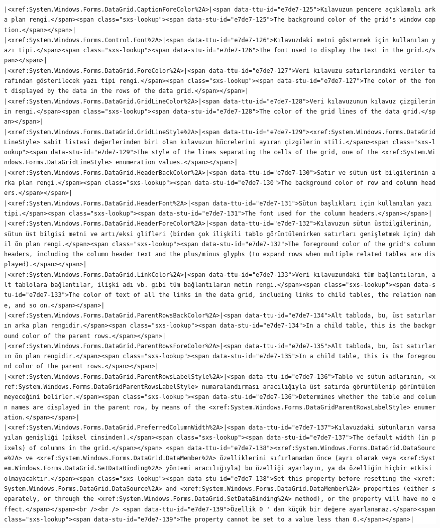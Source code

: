     |<xref:System.Windows.Forms.DataGrid.CaptionForeColor%2A>|<span data-ttu-id="e7de7-125">Kılavuzun pencere açıklamalı arka plan rengi.</span><span class="sxs-lookup"><span data-stu-id="e7de7-125">The background color of the grid's window caption.</span></span>|  
    |<xref:System.Windows.Forms.Control.Font%2A>|<span data-ttu-id="e7de7-126">Kılavuzdaki metni göstermek için kullanılan yazı tipi.</span><span class="sxs-lookup"><span data-stu-id="e7de7-126">The font used to display the text in the grid.</span></span>|  
    |<xref:System.Windows.Forms.DataGrid.ForeColor%2A>|<span data-ttu-id="e7de7-127">Veri kılavuzu satırlarındaki veriler tarafından gösterilecek yazı tipi rengi.</span><span class="sxs-lookup"><span data-stu-id="e7de7-127">The color of the font displayed by the data in the rows of the data grid.</span></span>|  
    |<xref:System.Windows.Forms.DataGrid.GridLineColor%2A>|<span data-ttu-id="e7de7-128">Veri kılavuzunun kılavuz çizgilerinin rengi.</span><span class="sxs-lookup"><span data-stu-id="e7de7-128">The color of the grid lines of the data grid.</span></span>|  
    |<xref:System.Windows.Forms.DataGrid.GridLineStyle%2A>|<span data-ttu-id="e7de7-129"><xref:System.Windows.Forms.DataGridLineStyle> sabit listesi değerlerinden biri olan kılavuzun hücrelerini ayıran çizgilerin stili.</span><span class="sxs-lookup"><span data-stu-id="e7de7-129">The style of the lines separating the cells of the grid, one of the <xref:System.Windows.Forms.DataGridLineStyle> enumeration values.</span></span>|  
    |<xref:System.Windows.Forms.DataGrid.HeaderBackColor%2A>|<span data-ttu-id="e7de7-130">Satır ve sütun üst bilgilerinin arka plan rengi.</span><span class="sxs-lookup"><span data-stu-id="e7de7-130">The background color of row and column headers.</span></span>|  
    |<xref:System.Windows.Forms.DataGrid.HeaderFont%2A>|<span data-ttu-id="e7de7-131">Sütun başlıkları için kullanılan yazı tipi.</span><span class="sxs-lookup"><span data-stu-id="e7de7-131">The font used for the column headers.</span></span>|  
    |<xref:System.Windows.Forms.DataGrid.HeaderForeColor%2A>|<span data-ttu-id="e7de7-132">Kılavuzun sütun üstbilgilerinin, sütun üst bilgisi metni ve artı/eksi glifleri (birden çok ilişkili tablo görüntülenirken satırları genişletmek için) dahil ön plan rengi.</span><span class="sxs-lookup"><span data-stu-id="e7de7-132">The foreground color of the grid's column headers, including the column header text and the plus/minus glyphs (to expand rows when multiple related tables are displayed).</span></span>|  
    |<xref:System.Windows.Forms.DataGrid.LinkColor%2A>|<span data-ttu-id="e7de7-133">Veri kılavuzundaki tüm bağlantıların, alt tablolara bağlantılar, ilişki adı vb. gibi tüm bağlantıların metin rengi.</span><span class="sxs-lookup"><span data-stu-id="e7de7-133">The color of text of all the links in the data grid, including links to child tables, the relation name, and so on.</span></span>|  
    |<xref:System.Windows.Forms.DataGrid.ParentRowsBackColor%2A>|<span data-ttu-id="e7de7-134">Alt tabloda, bu, üst satırların arka plan rengidir.</span><span class="sxs-lookup"><span data-stu-id="e7de7-134">In a child table, this is the background color of the parent rows.</span></span>|  
    |<xref:System.Windows.Forms.DataGrid.ParentRowsForeColor%2A>|<span data-ttu-id="e7de7-135">Alt tabloda, bu, üst satırların ön plan rengidir.</span><span class="sxs-lookup"><span data-stu-id="e7de7-135">In a child table, this is the foreground color of the parent rows.</span></span>|  
    |<xref:System.Windows.Forms.DataGrid.ParentRowsLabelStyle%2A>|<span data-ttu-id="e7de7-136">Tablo ve sütun adlarının, <xref:System.Windows.Forms.DataGridParentRowsLabelStyle> numaralandırması aracılığıyla üst satırda görüntülenip görüntülenmeyeceğini belirler.</span><span class="sxs-lookup"><span data-stu-id="e7de7-136">Determines whether the table and column names are displayed in the parent row, by means of the <xref:System.Windows.Forms.DataGridParentRowsLabelStyle> enumeration.</span></span>|  
    |<xref:System.Windows.Forms.DataGrid.PreferredColumnWidth%2A>|<span data-ttu-id="e7de7-137">Kılavuzdaki sütunların varsayılan genişliği (piksel cinsinden).</span><span class="sxs-lookup"><span data-stu-id="e7de7-137">The default width (in pixels) of columns in the grid.</span></span> <span data-ttu-id="e7de7-138"><xref:System.Windows.Forms.DataGrid.DataSource%2A> ve <xref:System.Windows.Forms.DataGrid.DataMember%2A> özelliklerini sıfırlamadan önce (ayrı olarak veya <xref:System.Windows.Forms.DataGrid.SetDataBinding%2A> yöntemi aracılığıyla) bu özelliği ayarlayın, ya da özelliğin hiçbir etkisi olmayacaktır.</span><span class="sxs-lookup"><span data-stu-id="e7de7-138">Set this property before resetting the <xref:System.Windows.Forms.DataGrid.DataSource%2A> and <xref:System.Windows.Forms.DataGrid.DataMember%2A> properties (either separately, or through the <xref:System.Windows.Forms.DataGrid.SetDataBinding%2A> method), or the property will have no effect.</span></span><br /><br /> <span data-ttu-id="e7de7-139">Özellik 0 ' dan küçük bir değere ayarlanamaz.</span><span class="sxs-lookup"><span data-stu-id="e7de7-139">The property cannot be set to a value less than 0.</span></span>|  